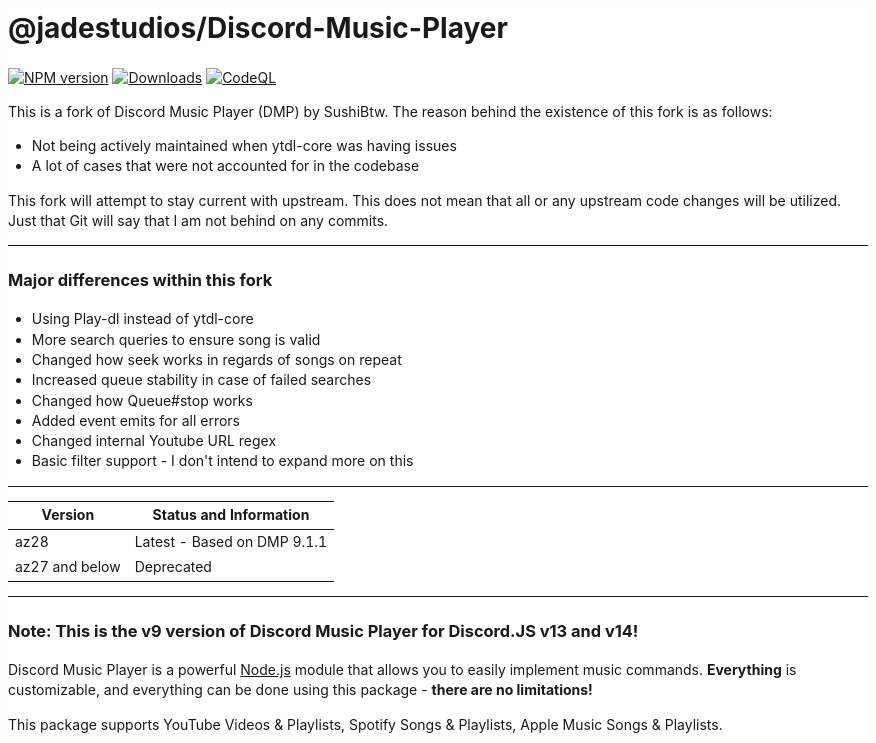 # @jadestudios/Discord-Music-Player

[![NPM version](https://img.shields.io/npm/v/@jadestudios/discord-music-player.svg)](https://www.npmjs.com/package/@jadestudios/discord-music-player)
[![Downloads](https://img.shields.io/npm/dm/@jadestudios/discord-music-player.svg)](https://www.npmjs.com/package/@jadestudios/discord-music-player)
[![CodeQL](https://github.com/jadestudios/discord-music-player/actions/workflows/codeql-analysis.yml/badge.svg)](https://github.com/jadestudios/discord-music-player/actions/workflows/codeql-analysis.yml)

This is a fork of Discord Music Player (DMP) by SushiBtw. The reason behind the existence of this fork is as follows: 

* Not being actively maintained when ytdl-core was having issues
* A lot of cases that were not accounted for in the codebase

This fork will attempt to stay current with upstream. This does not mean that all or any upstream code changes will be utilized.
Just that Git will say that I am not behind on any commits.

---

### Major differences within this fork
* Using Play-dl instead of ytdl-core
* More search queries to ensure song is valid
* Changed how seek works in regards of songs on repeat
* Increased queue stability in case of failed searches
* Changed how Queue#stop works
* Added event emits for all errors
* Changed internal Youtube URL regex
* Basic filter support - I don't intend to expand more on this

---
 

| Version | Status and Information|
---|---|
az28 | Latest - Based on DMP 9.1.1
az27 and below | Deprecated


---
### Note: This is the v9 version of Discord Music Player for Discord.JS v13 and v14!

Discord Music Player is a powerful [Node.js](https://nodejs.org) module that allows you to easily implement music commands.
**Everything** is customizable, and everything can be done using this package - **there are no limitations!**

This package supports YouTube Videos & Playlists, Spotify Songs & Playlists, Apple Music Songs & Playlists.
